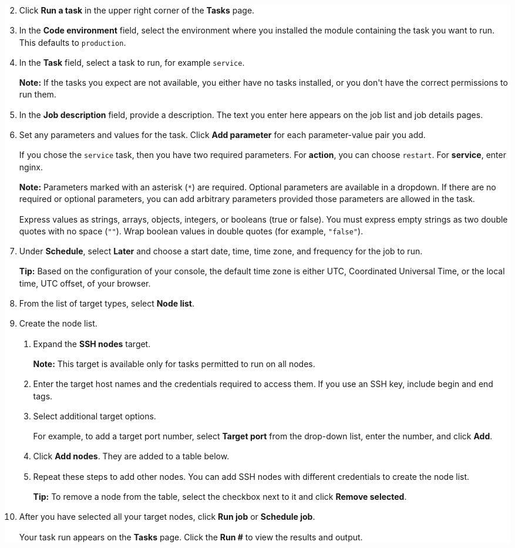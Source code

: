 2.  Click **Run a task** in the upper right corner of the **Tasks** page.

3.  In the **Code environment** field, select the environment where you installed the module containing the task you want to run. This defaults to `production`.

4.  In the **Task** field, select a task to run, for example `service`.

    **Note:** If the tasks you expect are not available, you either have no tasks installed, or you don't have the correct permissions to run them.

5.  In the **Job description** field, provide a description. The text you enter here appears on the job list and job details pages.

6.  Set any parameters and values for the task. Click **Add parameter** for each parameter-value pair you add.

    If you chose the `service` task, then you have two required parameters. For **action**, you can choose `restart`. For **service**, enter nginx.

    **Note:** Parameters marked with an asterisk \(`*`\) are required. Optional parameters are available in a dropdown. If there are no required or optional parameters, you can add arbitrary parameters provided those parameters are allowed in the task.

    Express values as strings, arrays, objects, integers, or booleans \(true or false\). You must express empty strings as two double quotes with no space \(`""`\). Wrap boolean values in double quotes \(for example, `"false"`\).

7.  Under **Schedule**, select **Later** and choose a start date, time, time zone, and frequency for the job to run.

    **Tip:** Based on the configuration of your console, the default time zone is either UTC, Coordinated Universal Time, or the local time, UTC offset, of your browser.

8.  From the list of target types, select **Node list**.

9.  Create the node list.

    1.  Expand the **SSH nodes** target.

        **Note:** This target is available only for tasks permitted to run on all nodes.

    2.  Enter the target host names and the credentials required to access them. If you use an SSH key, include begin and end tags.

    3.  Select additional target options.

        For example, to add a target port number, select **Target port** from the drop-down list, enter the number, and click **Add**.

    4.  Click **Add nodes**. They are added to a table below.

    5.  Repeat these steps to add other nodes. You can add SSH nodes with different credentials to create the node list.

        **Tip:** To remove a node from the table, select the checkbox next to it and click **Remove selected**.

10. After you have selected all your target nodes, click **Run job** or **Schedule job**.

    Your task run appears on the **Tasks** page. Click the **Run \#** to view the results and output.
